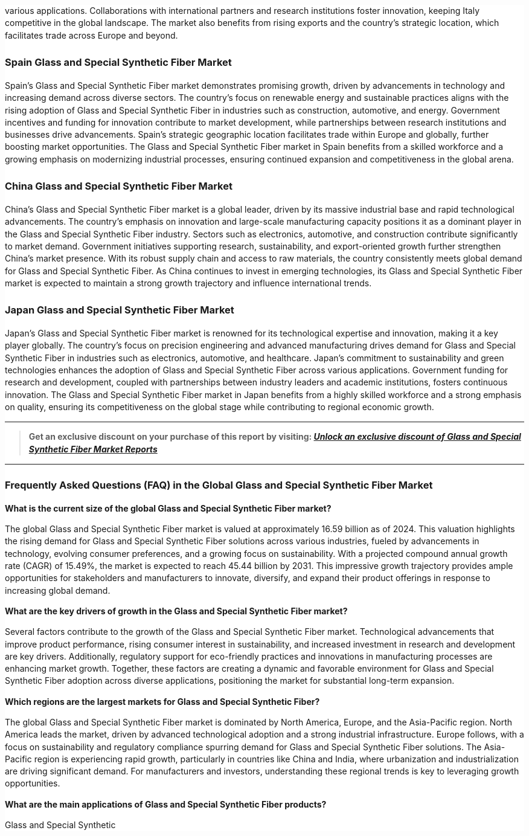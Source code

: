 various applications. Collaborations with international partners and research institutions foster innovation, keeping Italy competitive in the global landscape. The market also benefits from rising exports and the country&rsquo;s strategic location, which facilitates trade across Europe and beyond.</p><h3>Spain Glass and Special Synthetic Fiber Market</h3><p>Spain&rsquo;s Glass and Special Synthetic Fiber market demonstrates promising growth, driven by advancements in technology and increasing demand across diverse sectors. The country&rsquo;s focus on renewable energy and sustainable practices aligns with the rising adoption of Glass and Special Synthetic Fiber in industries such as construction, automotive, and energy. Government incentives and funding for innovation contribute to market development, while partnerships between research institutions and businesses drive advancements. Spain&rsquo;s strategic geographic location facilitates trade within Europe and globally, further boosting market opportunities. The Glass and Special Synthetic Fiber market in Spain benefits from a skilled workforce and a growing emphasis on modernizing industrial processes, ensuring continued expansion and competitiveness in the global arena.</p><h3>China Glass and Special Synthetic Fiber Market</h3><p>China&rsquo;s Glass and Special Synthetic Fiber market is a global leader, driven by its massive industrial base and rapid technological advancements. The country&rsquo;s emphasis on innovation and large-scale manufacturing capacity positions it as a dominant player in the Glass and Special Synthetic Fiber industry. Sectors such as electronics, automotive, and construction contribute significantly to market demand. Government initiatives supporting research, sustainability, and export-oriented growth further strengthen China&rsquo;s market presence. With its robust supply chain and access to raw materials, the country consistently meets global demand for Glass and Special Synthetic Fiber. As China continues to invest in emerging technologies, its Glass and Special Synthetic Fiber market is expected to maintain a strong growth trajectory and influence international trends.</p><h3>Japan Glass and Special Synthetic Fiber Market</h3><p>Japan&rsquo;s Glass and Special Synthetic Fiber market is renowned for its technological expertise and innovation, making it a key player globally. The country&rsquo;s focus on precision engineering and advanced manufacturing drives demand for Glass and Special Synthetic Fiber in industries such as electronics, automotive, and healthcare. Japan&rsquo;s commitment to sustainability and green technologies enhances the adoption of Glass and Special Synthetic Fiber across various applications. Government funding for research and development, coupled with partnerships between industry leaders and academic institutions, fosters continuous innovation. The Glass and Special Synthetic Fiber market in Japan benefits from a highly skilled workforce and a strong emphasis on quality, ensuring its competitiveness on the global stage while contributing to regional economic growth.</p><hr /><blockquote><p><strong>Get an exclusive discount on your purchase of this report by visiting: <em><a href="://marketresearchpulse.com/ask-for-discount/136791?utm_source=Github&amp;utm_medium=091">Unlock an exclusive discount of Glass and Special Synthetic Fiber Market Reports</a></em>&nbsp;</strong></p></blockquote><hr /><h3>Frequently Asked Questions (FAQ) in the Global Glass and Special Synthetic Fiber Market</h3><p><strong>What is the current size of the global Glass and Special Synthetic Fiber market?</strong></p><p>The global Glass and Special Synthetic Fiber market is valued at approximately 16.59 billion as of 2024. This valuation highlights the rising demand for Glass and Special Synthetic Fiber solutions across various industries, fueled by advancements in technology, evolving consumer preferences, and a growing focus on sustainability. With a projected compound annual growth rate (CAGR) of 15.49%, the market is expected to reach 45.44 billion by 2031. This impressive growth trajectory provides ample opportunities for stakeholders and manufacturers to innovate, diversify, and expand their product offerings in response to increasing global demand.</p><p><strong>What are the key drivers of growth in the Glass and Special Synthetic Fiber market?</strong></p><p>Several factors contribute to the growth of the Glass and Special Synthetic Fiber market. Technological advancements that improve product performance, rising consumer interest in sustainability, and increased investment in research and development are key drivers. Additionally, regulatory support for eco-friendly practices and innovations in manufacturing processes are enhancing market growth. Together, these factors are creating a dynamic and favorable environment for Glass and Special Synthetic Fiber adoption across diverse applications, positioning the market for substantial long-term expansion.</p><p><strong>Which regions are the largest markets for Glass and Special Synthetic Fiber?</strong></p><p>The global Glass and Special Synthetic Fiber market is dominated by North America, Europe, and the Asia-Pacific region. North America leads the market, driven by advanced technological adoption and a strong industrial infrastructure. Europe follows, with a focus on sustainability and regulatory compliance spurring demand for Glass and Special Synthetic Fiber solutions. The Asia-Pacific region is experiencing rapid growth, particularly in countries like China and India, where urbanization and industrialization are driving significant demand. For manufacturers and investors, understanding these regional trends is key to leveraging growth opportunities.</p><p><strong>What are the main applications of Glass and Special Synthetic Fiber products?</strong></p><p>Glass and Special Synthetic